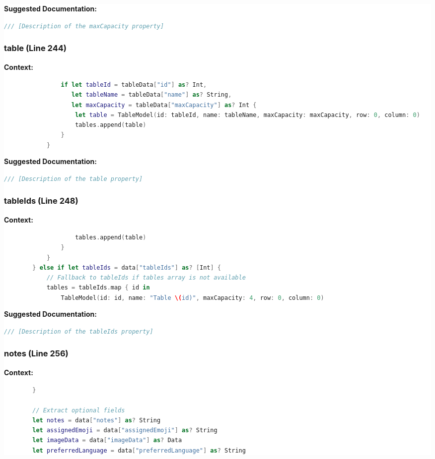 **Suggested Documentation:**

```swift
/// [Description of the maxCapacity property]
```

### table (Line 244)

**Context:**

```swift
                if let tableId = tableData["id"] as? Int,
                   let tableName = tableData["name"] as? String,
                   let maxCapacity = tableData["maxCapacity"] as? Int {
                    let table = TableModel(id: tableId, name: tableName, maxCapacity: maxCapacity, row: 0, column: 0)
                    tables.append(table)
                }
            }
```

**Suggested Documentation:**

```swift
/// [Description of the table property]
```

### tableIds (Line 248)

**Context:**

```swift
                    tables.append(table)
                }
            }
        } else if let tableIds = data["tableIds"] as? [Int] {
            // Fallback to tableIds if tables array is not available
            tables = tableIds.map { id in
                TableModel(id: id, name: "Table \(id)", maxCapacity: 4, row: 0, column: 0)
```

**Suggested Documentation:**

```swift
/// [Description of the tableIds property]
```

### notes (Line 256)

**Context:**

```swift
        }
        
        // Extract optional fields
        let notes = data["notes"] as? String
        let assignedEmoji = data["assignedEmoji"] as? String
        let imageData = data["imageData"] as? Data
        let preferredLanguage = data["preferredLanguage"] as? String
```
